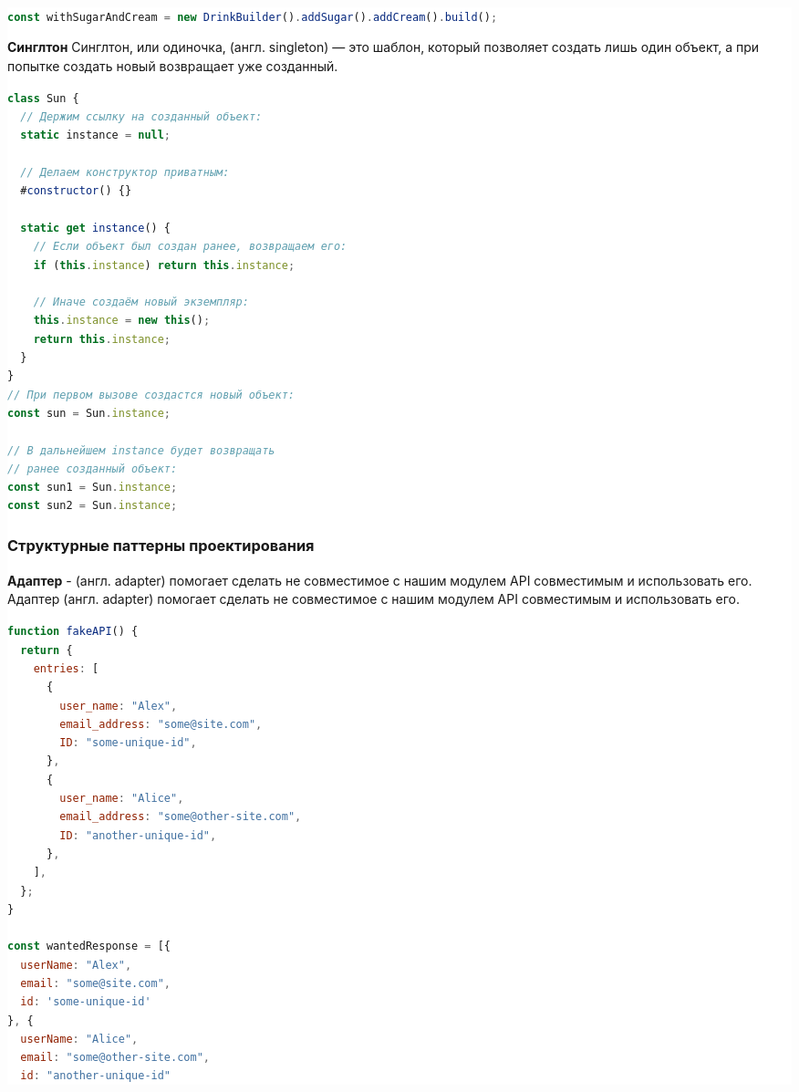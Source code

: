 ```javascript
const withSugarAndCream = new DrinkBuilder().addSugar().addCream().build();
```

**Синглтон**
Синглтон, или одиночка, (англ. singleton) — это шаблон, который позволяет создать лишь один объект, а при попытке создать новый возвращает уже созданный.
```javascript
class Sun {
  // Держим ссылку на созданный объект:
  static instance = null;

  // Делаем конструктор приватным:
  #constructor() {}

  static get instance() {
    // Если объект был создан ранее, возвращаем его:
    if (this.instance) return this.instance;

    // Иначе создаём новый экземпляр:
    this.instance = new this();
    return this.instance;
  }
}
// При первом вызове создастся новый объект:
const sun = Sun.instance;

// В дальнейшем instance будет возвращать
// ранее созданный объект:
const sun1 = Sun.instance;
const sun2 = Sun.instance;
```


### Структурные паттерны проектирования

**Адаптер** -  (англ. adapter) помогает сделать не совместимое с нашим модулем API совместимым и использовать его.
Адаптер (англ. adapter) помогает сделать не совместимое с нашим модулем API совместимым и использовать его.
```javascript
function fakeAPI() {
  return {
    entries: [
      {
        user_name: "Alex",
        email_address: "some@site.com",
        ID: "some-unique-id",
      },
      {
        user_name: "Alice",
        email_address: "some@other-site.com",
        ID: "another-unique-id",
      },
    ],
  };
}

const wantedResponse = [{
  userName: "Alex",
  email: "some@site.com",
  id: 'some-unique-id'
}, {
  userName: "Alice",
  email: "some@other-site.com",
  id: "another-unique-id"
```